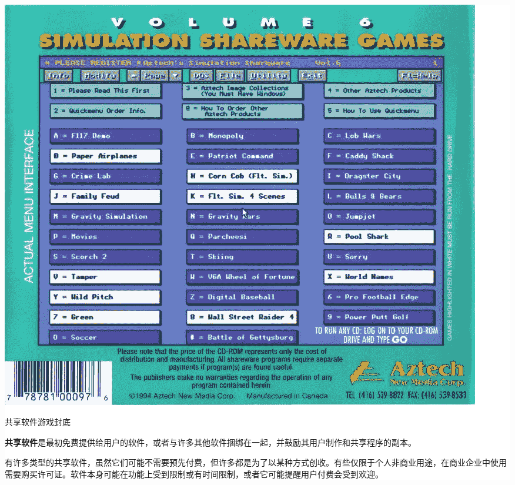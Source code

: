 ![](img/b28cdf207cc48115a9700b6c95e64ad4.png)

共享软件游戏封底

**共享软件**是最初免费提供给用户的软件，或者与许多其他软件捆绑在一起，并鼓励其用户制作和共享程序的副本。

有许多类型的共享软件，虽然它们可能不需要预先付费，但许多都是为了以某种方式创收。有些仅限于个人非商业用途，在商业企业中使用需要购买许可证。软件本身可能在功能上受到限制或有时间限制，或者它可能提醒用户付费会受到欢迎。
